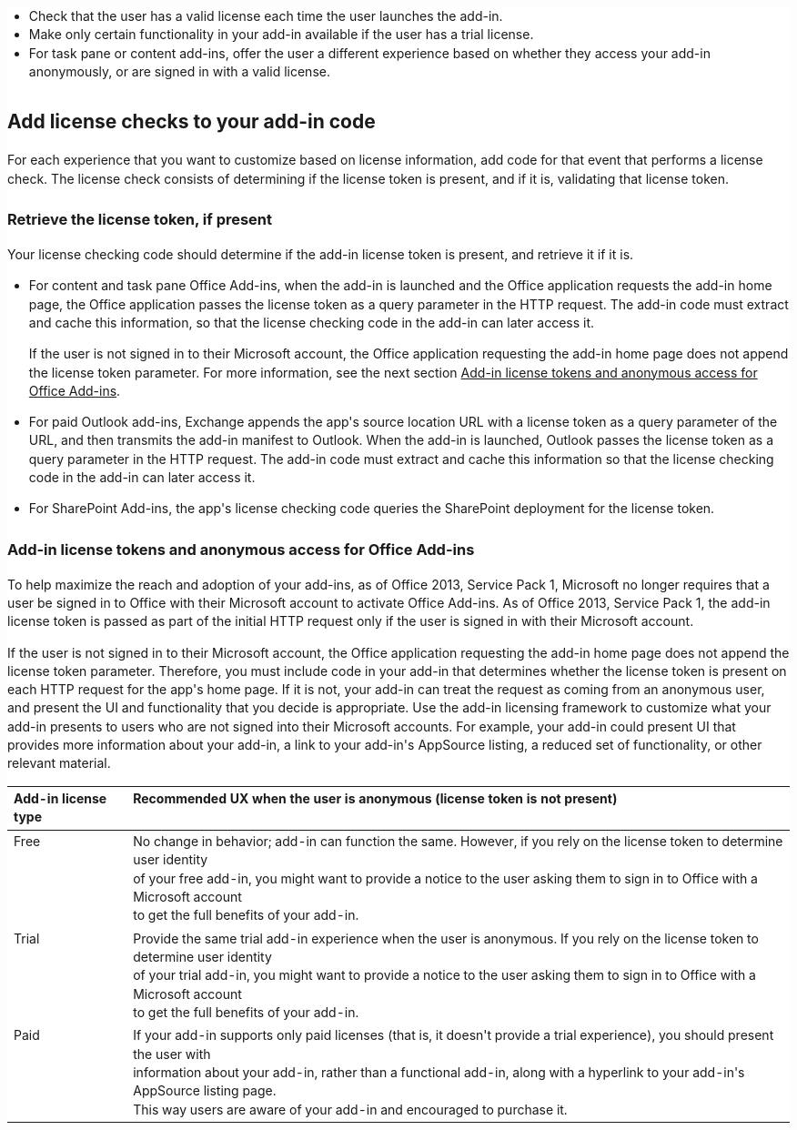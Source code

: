 - Check that the user has a valid license each time the user launches the add-in.
- Make only certain functionality in your add-in available if the user has a trial license. 
- For task pane or content add-ins, offer the user a different experience based on whether they access your add-in anonymously, or are signed in with a valid license.

## Add license checks to your add-in code

For each experience that you want to customize based on license information, add code for that event that performs a license check. The license check consists of determining if the license token is present, and if it is, validating that license token.

### Retrieve the license token, if present

Your license checking code should determine if the add-in license token is present, and retrieve it if it is.

- For content and task pane Office Add-ins, when the add-in is launched and the Office application requests the add-in home page, the Office application passes the license token as a query parameter in the HTTP request. The add-in code must extract and cache this information, so that the license checking code in the add-in can later access it.

  If the user is not signed in to their Microsoft account, the Office application requesting the add-in home page does not append the license token parameter. For more information, see the next section [Add-in license tokens and anonymous access for Office Add-ins](#bk_anonymous).
    
- For paid Outlook add-ins, Exchange appends the app's source location URL with a license token as a query parameter of the URL, and then transmits the add-in manifest to Outlook. When the add-in is launched, Outlook passes the license token as a query parameter in the HTTP request. The add-in code must extract and cache this information so that the license checking code in the add-in can later access it.

- For SharePoint Add-ins, the app's license checking code queries the SharePoint deployment for the license token.

<a name="bk_anonymous"> </a>
### Add-in license tokens and anonymous access for Office Add-ins

To help maximize the reach and adoption of your add-ins, as of Office 2013, Service Pack 1, Microsoft no longer requires that a user be signed in to Office with their Microsoft account to activate Office Add-ins. As of Office 2013, Service Pack 1, the add-in license token is passed as part of the initial HTTP request only if the user is signed in with their Microsoft account.

If the user is not signed in to their Microsoft account, the Office application requesting the add-in home page does not append the license token parameter. Therefore, you must include code in your add-in that determines whether the license token is present on each HTTP request for the app's home page. If it is not, your add-in can treat the request as coming from an anonymous user, and present the UI and functionality that you decide is appropriate. Use the add-in licensing framework to customize what your add-in presents to users who are not signed into their Microsoft accounts. For example, your add-in could present UI that provides more information about your add-in, a link to your add-in's AppSource listing, a reduced set of functionality, or other relevant material. 

|**Add-in license type**|**Recommended UX when the user is anonymous (license token is not present)**|
|:-----|:-----|
|Free|No change in behavior; add-in can function the same. However, if you rely on the license token to determine user identity<br/>of your free add-in, you might want to provide a notice to the user asking them to sign in to Office with a Microsoft account<br/>to get the full benefits of your add-in.|
|Trial|Provide the same trial add-in experience when the user is anonymous. If you rely on the license token to determine user identity<br/>of your trial add-in, you might want to provide a notice to the user asking them to sign in to Office with a Microsoft account<br/>to get the full benefits of your add-in.|
|Paid|If your add-in supports only paid licenses (that is, it doesn't provide a trial experience), you should present the user with<br/>information about your add-in, rather than a functional add-in, along with a hyperlink to your add-in's AppSource listing page.<br/>This way users are aware of your add-in and encouraged to purchase it.|
